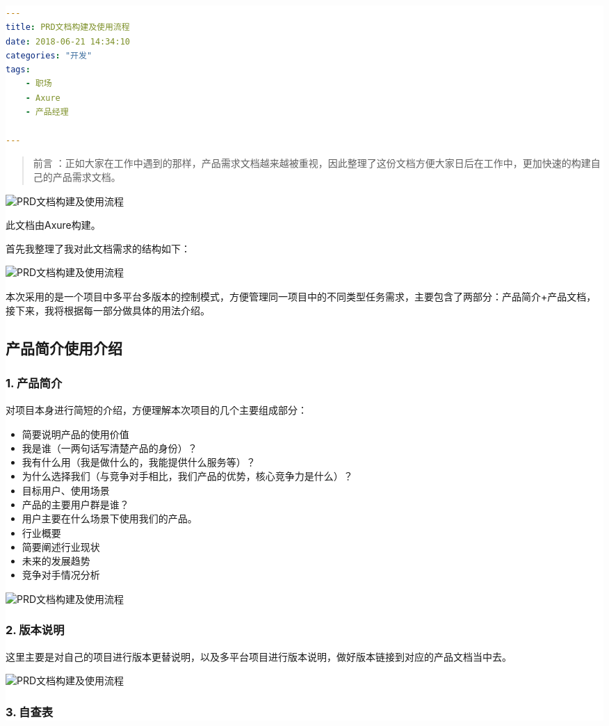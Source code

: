 ```yaml
---
title: PRD文档构建及使用流程
date: 2018-06-21 14:34:10
categories: "开发"
tags:
	- 职场
	- Axure
	- 产品经理

---
```


> 前言 ：正如大家在工作中遇到的那样，产品需求文档越来越被重视，因此整理了这份文档方便大家日后在工作中，更加快速的构建自己的产品需求文档。

![PRD文档构建及使用流程][PRD]

此文档由Axure构建。

首先我整理了我对此文档需求的结构如下：

![PRD文档构建及使用流程][PRD 1]

本次采用的是一个项目中多平台多版本的控制模式，方便管理同一项目中的不同类型任务需求，主要包含了两部分：产品简介+产品文档，接下来，我将根据每一部分做具体的用法介绍。

## **产品简介使用介绍** ##

### 1. 产品简介 ###

对项目本身进行简短的介绍，方便理解本次项目的几个主要组成部分：

 *  简要说明产品的使用价值
 *  我是谁（一两句话写清楚产品的身份）？
 *  我有什么用（我是做什么的，我能提供什么服务等）？
 *  为什么选择我们（与竞争对手相比，我们产品的优势，核心竞争力是什么）？
 *  目标用户、使用场景
 *  产品的主要用户群是谁？
 *  用户主要在什么场景下使用我们的产品。
 *  行业概要
 *  简要阐述行业现状
 *  未来的发展趋势
 *  竞争对手情况分析

![PRD文档构建及使用流程][PRD 2]

### 2. 版本说明 ###

这里主要是对自己的项目进行版本更替说明，以及多平台项目进行版本说明，做好版本链接到对应的产品文档当中去。

![PRD文档构建及使用流程][PRD 3]

### 3. 自查表 ###


[PRD]: http://p9.pstatp.com/large/pgc-image/15295628204558e9da5faeb
[PRD 1]: /pro/os/crawler/V26V-NVMR-YJAJ.jpg
[PRD 2]: /pro/os/crawler/NB7B-FJ2Q-MER3.jpg
[PRD 3]: /pro/os/crawler/IJM7-NJRU-UBMN.jpg
[PRD 4]: /pro/os/crawler/7BV2-MFFI-7RJF.jpg
[PRD 5]: /pro/os/crawler/RZZI-IBYB-RYNU.jpg
[PRD 6]: /pro/os/crawler/2I3U-FUVU-NUUN.jpg
[PRD 7]: /pro/os/crawler/M3EJ-JEVU-ZBUY.jpg
[PRD 8]: /pro/os/crawler/QIFB-JEVJ-FQQY.jpg
[PRD 9]: /pro/os/crawler/EFRF-J3RM-6JYU.jpg
[PRD 10]: /pro/os/crawler/JR3A-ZA7N-EFIE.jpg
[PRD 11]: /pro/os/crawler/BQRM-UVIM-BNZZ.jpg
[PRD 12]: /pro/os/crawler/UJBI-JUAV-2QRJ.jpg
[PRD 13]: /pro/os/crawler/YIJZ-NVZE-RJAZ.jpg
[PRD 14]: /pro/os/crawler/MVFA-3QFU-MQVI.jpg
[PRD 15]: /pro/os/crawler/VJQV-JF2M-RA63.jpg
[PRD 16]: /pro/os/crawler/RFFZ-7VVB-FM6N.jpg
[PRD 17]: /pro/os/crawler/U6VV-BMMA-3QFU.jpg
[PRD 18]: /pro/os/crawler/VVUZ-MMYV-FFF2.jpg
[PRD 19]: /pro/os/crawler/QVVQ-FZVE-IBBE.jpg
[PRD 20]: /pro/os/crawler/FJIE-3IRJ-2E63.jpg
[PRD 21]: /pro/os/crawler/2IIF-JFB7-FNZI.jpg
[PRD 22]: /pro/os/crawler/YBMY-EIZB-2QNJ.jpg
[PRD 23]: /pro/os/crawler/JIEB-RFFB-VYFB.jpg
[PRD 24]: /pro/os/crawler/NZE6-N3UY-F26B.jpg
[PRD 25]: /pro/os/crawler/NVAV-M3I2-EEUQ.jpg
[PRD 26]: /pro/os/crawler/2YEU-YINF-YQRB.jpg
[PRD 27]: /pro/os/crawler/2YIY-BIBU-7BVF.jpg
[PRD 28]: /pro/os/crawler/NUQV-ZZJM-AEBQ.jpg
[PRD 29]: /pro/os/crawler/IVBV-BQNZ-7JBB.jpg
[PRD 30]: /pro/os/crawler/VMZR-UQNJ-3ARR.jpg
[PRD 31]: /pro/os/crawler/EFJY-AYFB-2EUE.jpg
[PRD 32]: /pro/os/crawler/3MUB-AMNB-EV63.jpg
[PRD 33]: /pro/os/crawler/Q2IJ-Z363-IM3Y.jpg
[PRD 34]: /pro/os/crawler/FNIU-IFN3-URJZ.jpg